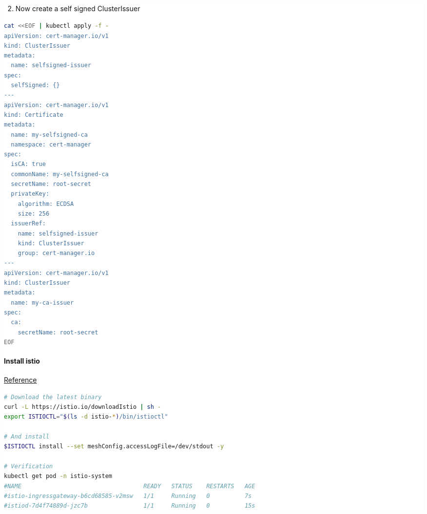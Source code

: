 2. Now create a self signed ClusterIssuer
```sh
cat <<EOF | kubectl apply -f -
apiVersion: cert-manager.io/v1
kind: ClusterIssuer
metadata:
  name: selfsigned-issuer
spec:
  selfSigned: {}
---
apiVersion: cert-manager.io/v1
kind: Certificate
metadata:
  name: my-selfsigned-ca
  namespace: cert-manager
spec:
  isCA: true
  commonName: my-selfsigned-ca
  secretName: root-secret
  privateKey:
    algorithm: ECDSA
    size: 256
  issuerRef:
    name: selfsigned-issuer
    kind: ClusterIssuer
    group: cert-manager.io
---
apiVersion: cert-manager.io/v1
kind: ClusterIssuer
metadata:
  name: my-ca-issuer
spec:
  ca:
    secretName: root-secret
EOF
```
#### Install istio
[Reference](https://istio.io/latest/docs/setup/install/istioctl/)

```sh
# Download the latest binary
curl -L https://istio.io/downloadIstio | sh -
export ISTIOCTL="$(ls -d istio-*)/bin/istioctl"

# And install
$ISTIOCTL install --set meshConfig.accessLogFile=/dev/stdout -y

# Verification
kubectl get pod -n istio-system
#NAME                                   READY   STATUS    RESTARTS   AGE
#istio-ingressgateway-b6cd68585-v2msw   1/1     Running   0          7s
#istiod-7d4f74889d-jzc7b                1/1     Running   0          15s
```
